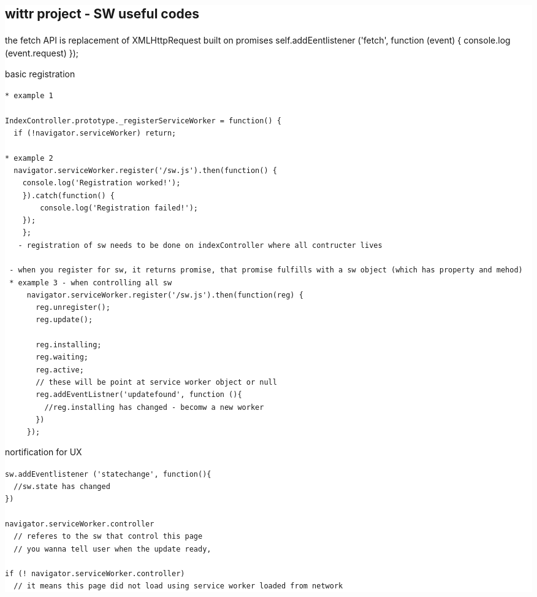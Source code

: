 

## wittr project - SW useful codes 


the fetch API is replacement of XMLHttpRequest built on promises
    self.addEentlistener ('fetch', function (event) {
      console.log (event.request)
    });



basic registration 

    * example 1
           
    IndexController.prototype._registerServiceWorker = function() {
      if (!navigator.serviceWorker) return;

    * example 2
      navigator.serviceWorker.register('/sw.js').then(function() {
        console.log('Registration worked!');
        }).catch(function() {
            console.log('Registration failed!');
        });
        };
       - registration of sw needs to be done on indexController where all contructer lives

     - when you register for sw, it returns promise, that promise fulfills with a sw object (which has property and mehod)
     * example 3 - when controlling all sw
         navigator.serviceWorker.register('/sw.js').then(function(reg) {
           reg.unregister();
           reg.update();

           reg.installing;
           reg.waiting;
           reg.active;
           // these will be point at service worker object or null
           reg.addEventListner('updatefound', function (){
             //reg.installing has changed - becomw a new worker
           })   
         });



nortification for UX 

    sw.addEventlistener ('statechange', function(){
      //sw.state has changed
    })

    navigator.serviceWorker.controller
      // referes to the sw that control this page
      // you wanna tell user when the update ready,

    if (! navigator.serviceWorker.controller)
      // it means this page did not load using service worker loaded from network
